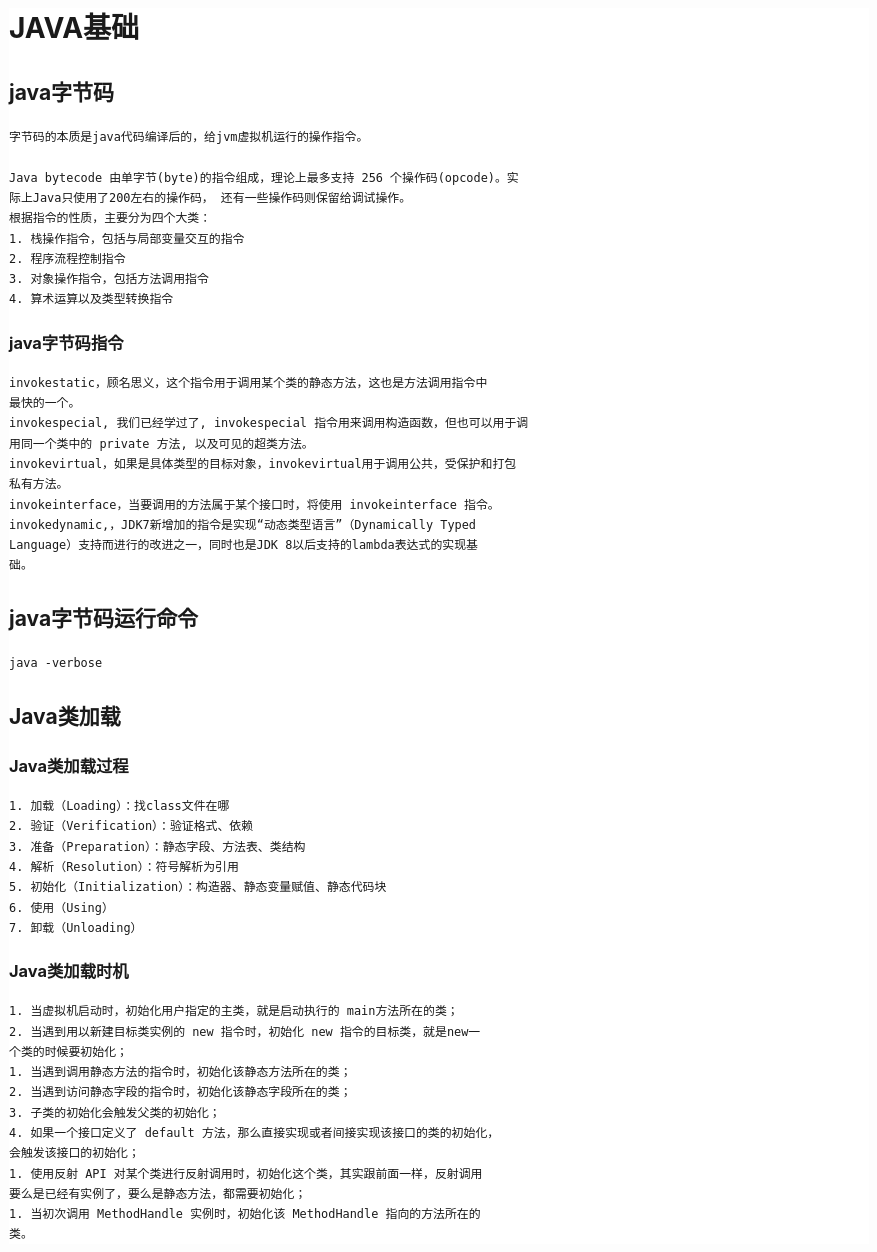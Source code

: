 # JAVA基础 

## java字节码

    字节码的本质是java代码编译后的，给jvm虚拟机运行的操作指令。

    Java bytecode 由单字节(byte)的指令组成，理论上最多支持 256 个操作码(opcode)。实
    际上Java只使用了200左右的操作码， 还有一些操作码则保留给调试操作。
    根据指令的性质，主要分为四个大类：
    1. 栈操作指令，包括与局部变量交互的指令
    2. 程序流程控制指令
    3. 对象操作指令，包括方法调用指令
    4. 算术运算以及类型转换指令

### java字节码指令
    invokestatic，顾名思义，这个指令用于调用某个类的静态方法，这也是方法调用指令中
    最快的一个。
    invokespecial, 我们已经学过了, invokespecial 指令用来调用构造函数，但也可以用于调
    用同一个类中的 private 方法, 以及可见的超类方法。
    invokevirtual，如果是具体类型的目标对象，invokevirtual用于调用公共，受保护和打包
    私有方法。
    invokeinterface，当要调用的方法属于某个接口时，将使用 invokeinterface 指令。
    invokedynamic,，JDK7新增加的指令是实现“动态类型语言”（Dynamically Typed 
    Language）支持而进行的改进之一，同时也是JDK 8以后支持的lambda表达式的实现基
    础。

## java字节码运行命令
    java -verbose

## Java类加载

### Java类加载过程
    1. 加载（Loading）：找class文件在哪
    2. 验证（Verification）：验证格式、依赖
    3. 准备（Preparation）：静态字段、方法表、类结构
    4. 解析（Resolution）：符号解析为引用
    5. 初始化（Initialization）：构造器、静态变量赋值、静态代码块
    6. 使用（Using）
    7. 卸载（Unloading）

### Java类加载时机
    1. 当虚拟机启动时，初始化用户指定的主类，就是启动执行的 main方法所在的类；
    2. 当遇到用以新建目标类实例的 new 指令时，初始化 new 指令的目标类，就是new一
    个类的时候要初始化；
    1. 当遇到调用静态方法的指令时，初始化该静态方法所在的类；
    2. 当遇到访问静态字段的指令时，初始化该静态字段所在的类；
    3. 子类的初始化会触发父类的初始化；
    4. 如果一个接口定义了 default 方法，那么直接实现或者间接实现该接口的类的初始化，
    会触发该接口的初始化；
    1. 使用反射 API 对某个类进行反射调用时，初始化这个类，其实跟前面一样，反射调用
    要么是已经有实例了，要么是静态方法，都需要初始化；
    1. 当初次调用 MethodHandle 实例时，初始化该 MethodHandle 指向的方法所在的
    类。
